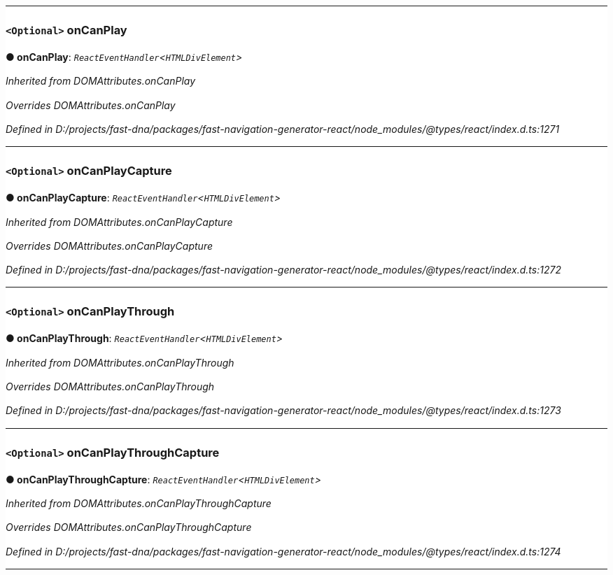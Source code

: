 ___
<a id="oncanplay"></a>

### `<Optional>` onCanPlay

**● onCanPlay**: *`ReactEventHandler`<`HTMLDivElement`>*

*Inherited from DOMAttributes.onCanPlay*

*Overrides DOMAttributes.onCanPlay*

*Defined in D:/projects/fast-dna/packages/fast-navigation-generator-react/node_modules/@types/react/index.d.ts:1271*

___
<a id="oncanplaycapture"></a>

### `<Optional>` onCanPlayCapture

**● onCanPlayCapture**: *`ReactEventHandler`<`HTMLDivElement`>*

*Inherited from DOMAttributes.onCanPlayCapture*

*Overrides DOMAttributes.onCanPlayCapture*

*Defined in D:/projects/fast-dna/packages/fast-navigation-generator-react/node_modules/@types/react/index.d.ts:1272*

___
<a id="oncanplaythrough"></a>

### `<Optional>` onCanPlayThrough

**● onCanPlayThrough**: *`ReactEventHandler`<`HTMLDivElement`>*

*Inherited from DOMAttributes.onCanPlayThrough*

*Overrides DOMAttributes.onCanPlayThrough*

*Defined in D:/projects/fast-dna/packages/fast-navigation-generator-react/node_modules/@types/react/index.d.ts:1273*

___
<a id="oncanplaythroughcapture"></a>

### `<Optional>` onCanPlayThroughCapture

**● onCanPlayThroughCapture**: *`ReactEventHandler`<`HTMLDivElement`>*

*Inherited from DOMAttributes.onCanPlayThroughCapture*

*Overrides DOMAttributes.onCanPlayThroughCapture*

*Defined in D:/projects/fast-dna/packages/fast-navigation-generator-react/node_modules/@types/react/index.d.ts:1274*

___
<a id="onchange"></a>
